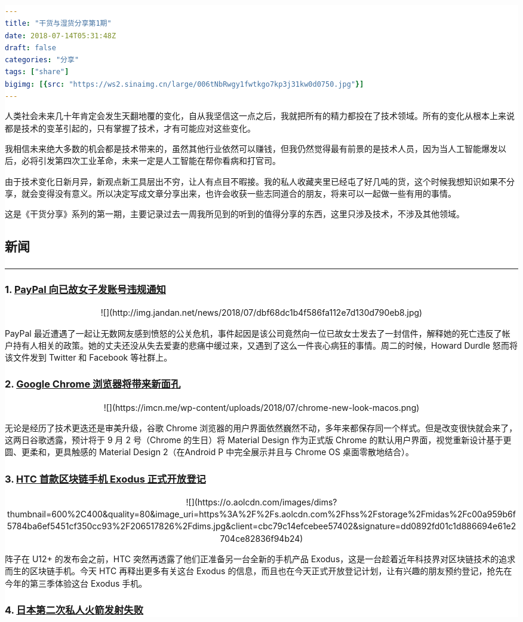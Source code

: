 ```yaml
---
title: "干货与湿货分享第1期"
date: 2018-07-14T05:31:48Z
draft: false
categories: "分享"
tags: ["share"]
bigimg: [{src: "https://ws2.sinaimg.cn/large/006tNbRwgy1fwtkgo7kp3j31kw0d0750.jpg"}]
---
```




人类社会未来几十年肯定会发生天翻地覆的变化，自从我坚信这一点之后，我就把所有的精力都投在了技术领域。所有的变化从根本上来说都是技术的变革引起的，只有掌握了技术，才有可能应对这些变化。

我相信未来绝大多数的机会都是技术带来的，虽然其他行业依然可以赚钱，但我仍然觉得最有前景的是技术人员，因为当人工智能爆发以后，必将引发第四次工业革命，未来一定是人工智能在帮你看病和打官司。

由于技术变化日新月异，新观点新工具层出不穷，让人有点目不暇接。我的私人收藏夹里已经屯了好几吨的货，这个时候我想知识如果不分享，就会变得没有意义。所以决定写成文章分享出来，也许会收获一些志同道合的朋友，将来可以一起做一些有用的事情。

这是《干货分享》系列的第一期，主要记录过去一周我所见到的听到的值得分享的东西，这里只涉及技术，不涉及其他领域。

## <p id="h2">新闻</p>

----

### 1. [PayPal 向已故女子发账号违规通知](http://jandan.net/2018/07/14/paypal-terms.html)

<center>![](http://img.jandan.net/news/2018/07/dbf68dc1b4f586fa112e7d130d790eb8.jpg)</center>

PayPal 最近遭遇了一起让无数网友感到愤怒的公关危机，事件起因是该公司竟然向一位已故女士发去了一封信件，解释她的死亡违反了帐户持有人相关的政策。她的丈夫还没从失去爱妻的悲痛中缓过来，又遇到了这么一件丧心病狂的事情。周二的时候，Howard Durdle 怒而将该文件发到 Twitter 和 Facebook 等社群上。

### 2. [Google Chrome 浏览器将带来新面孔](https://imcn.me/html/y2018/33653.html)

<center>![](https://imcn.me/wp-content/uploads/2018/07/chrome-new-look-macos.png)</center>

无论是经历了技术更迭还是审美升级，谷歌 Chrome 浏览器的用户界面依然巍然不动，多年来都保存同一个样式。但是改变很快就会来了，这两日谷歌透露，预计将于 9 月 2 号（Chrome 的生日）将 Material Design 作为正式版 Chrome 的默认用户界面，视觉重新设计基于更圆、更柔和，更具触感的 Material Design 2（在Android P 中完全展示并且与 Chrome OS 桌面零散地结合）。

### 3. [HTC 首款区块链手机 Exodus 正式开放登记](https://cn.engadget.com/2018/07/10/htc-exodus-registration/)

<center>![](https://o.aolcdn.com/images/dims?thumbnail=600%2C400&quality=80&image_uri=https%3A%2F%2Fs.aolcdn.com%2Fhss%2Fstorage%2Fmidas%2Fc00a959b6f5784ba6ef5451cf350cc93%2F206517826%2Fdims.jpg&client=cbc79c14efcebee57402&signature=dd0892fd01c1d886694e61e2704ce82836f94b24)</center>

阵子在 U12+ 的发布会之前，HTC 突然再透露了他们正准备另一台全新的手机产品 Exodus，这是一台趁着近年科技界对区块链技术的追求而生的区块链手机。今天 HTC 再释出更多有关这台 Exodus 的信息，而且也在今天正式开放登记计划，让有兴趣的朋友预约登记，抢先在今年的第三季体验这台 Exodus 手机。

### 4. [日本第二次私人火箭发射失败](https://cn.engadget.com/2018/07/01/japan-interstellar-private-rocket-crash/)
